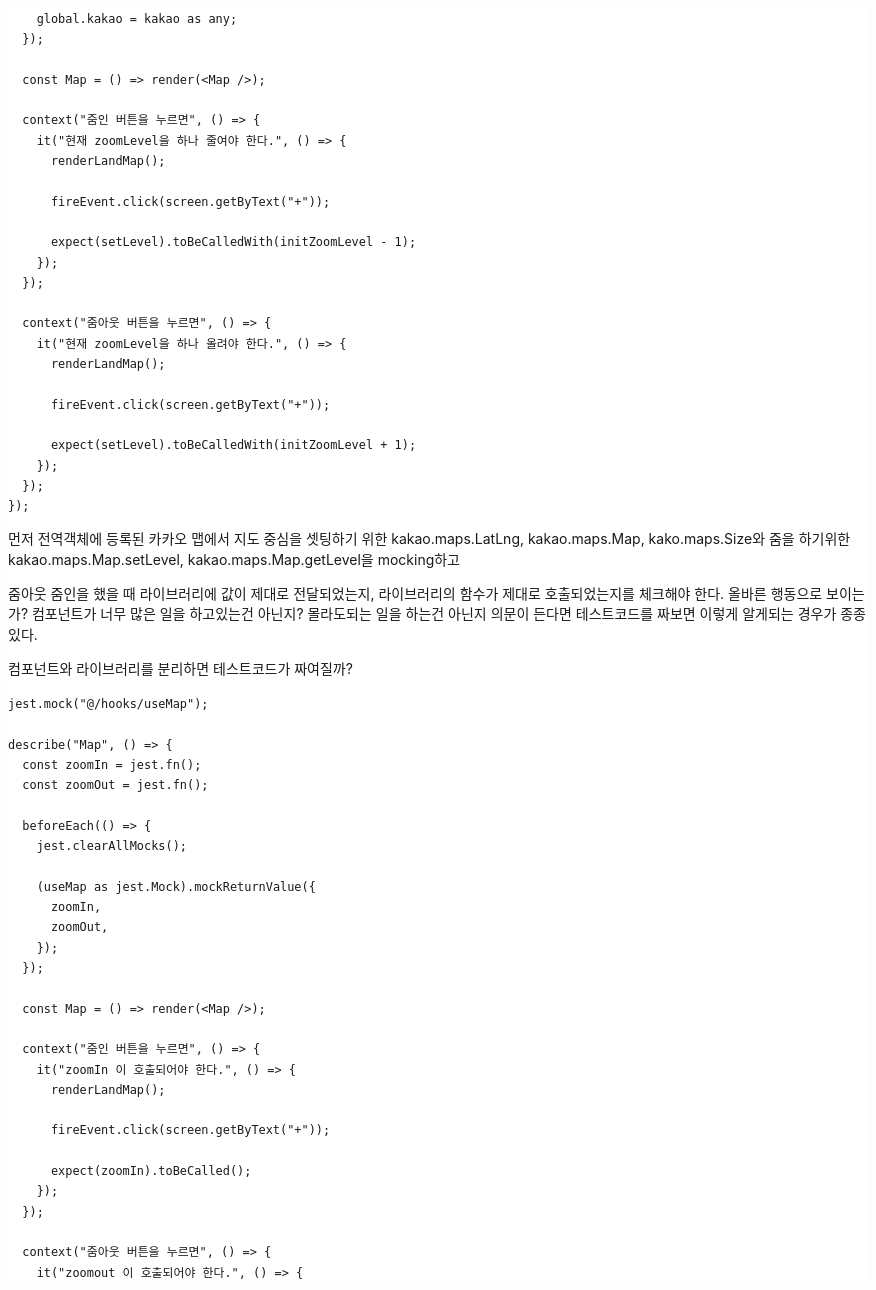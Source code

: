 ```tsx title="외부 라이브러리를 포함하고 있는 컴포넌트의 테스트코드"
    global.kakao = kakao as any;
  });

  const Map = () => render(<Map />);

  context("줌인 버튼을 누르면", () => {
    it("현재 zoomLevel을 하나 줄여야 한다.", () => {
      renderLandMap();

      fireEvent.click(screen.getByText("+"));

      expect(setLevel).toBeCalledWith(initZoomLevel - 1);
    });
  });

  context("줌아웃 버튼을 누르면", () => {
    it("현재 zoomLevel을 하나 올려야 한다.", () => {
      renderLandMap();

      fireEvent.click(screen.getByText("+"));

      expect(setLevel).toBeCalledWith(initZoomLevel + 1);
    });
  });
});
```

먼저 전역객체에 등록된 카카오 맵에서 지도 중심을 셋팅하기 위한 kakao.maps.LatLng, kakao.maps.Map, kako.maps.Size와 줌을 하기위한 kakao.maps.Map.setLevel, kakao.maps.Map.getLevel을 mocking하고

줌아웃 줌인을 했을 때 라이브러리에 값이 제대로 전달되었는지, 라이브러리의 함수가 제대로 호출되었는지를 체크해야 한다. 올바른 행동으로 보이는가? 컴포넌트가 너무 많은 일을 하고있는건 아닌지? 몰라도되는 일을 하는건 아닌지 의문이 든다면 테스트코드를 짜보면 이렇게 알게되는 경우가 종종있다.

컴포넌트와 라이브러리를 분리하면 테스트코드가 짜여질까?

```tsx title="외부 라이브러리를 포함하지 않는 컴포넌트의 테스트코드"
jest.mock("@/hooks/useMap");

describe("Map", () => {
  const zoomIn = jest.fn();
  const zoomOut = jest.fn();

  beforeEach(() => {
    jest.clearAllMocks();

    (useMap as jest.Mock).mockReturnValue({
      zoomIn,
      zoomOut,
    });
  });

  const Map = () => render(<Map />);

  context("줌인 버튼을 누르면", () => {
    it("zoomIn 이 호출되어야 한다.", () => {
      renderLandMap();

      fireEvent.click(screen.getByText("+"));

      expect(zoomIn).toBeCalled();
    });
  });

  context("줌아웃 버튼을 누르면", () => {
    it("zoomout 이 호출되어야 한다.", () => {
```